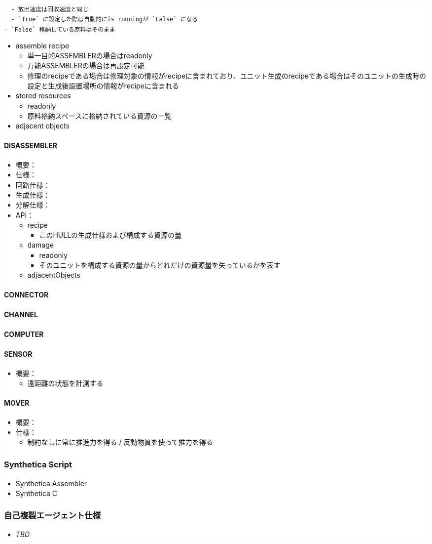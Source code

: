       - 放出速度は回収速度と同じ
      - `True` に設定した際は自動的にis runningが `False` になる
    - `False` 格納している原料はそのまま
  - assemble recipe
    - 単一目的ASSEMBLERの場合はreadonly
    - 万能ASSEMBLERの場合は再設定可能
    - 修理のrecipeである場合は修理対象の情報がrecipeに含まれており、ユニット生成のrecipeである場合はそのユニットの生成時の設定と生成後設置場所の情報がrecipeに含まれる
  - stored resources
    - readonly
    - 原料格納スペースに格納されている資源の一覧
  - adjacent objects

#### DISASSEMBLER

- 概要：
- 仕様：
- 回路仕様：
- 生成仕様：
- 分解仕様：
- API：
  - recipe
    - このHULLの生成仕様および構成する資源の量
  - damage
    - readonly
    - そのユニットを構成する資源の量からどれだけの資源量を失っているかを表す
  - adjacentObjects

#### CONNECTOR

#### CHANNEL

#### COMPUTER

#### SENSOR

- 概要：
  - 遠距離の状態を計測する

#### MOVER

- 概要：
- 仕様：
  - 制約なしに常に推進力を得る / 反動物質を使って推力を得る

### Synthetica Script

- Synthetica Assembler
- Synthetica C

### 自己複製エージェント仕様

- _TBD_
